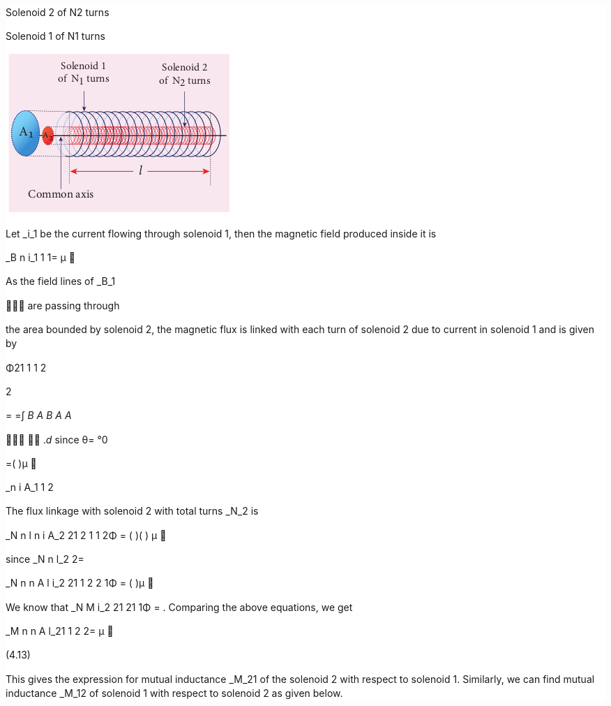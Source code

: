 Solenoid 2 of N2 turns

Solenoid 1 of N1 turns

![Mutual inductance of two long co-axial solenoids](4.22.png "")

Let _i_1 be the current flowing through solenoid 1, then the magnetic field produced inside it is

_B n i_1 1 1= µ 




  

As the field lines of _B_1

 are passing through

the area bounded by solenoid 2, the magnetic flux is linked with each turn of solenoid 2 due to current in solenoid 1 and is given by

Φ21 1 1 2

2

\= =∫ _B A B A A_

  ._d_ since θ= °0

\=( )µ 

_n i A_1 1 2

The flux linkage with solenoid 2 with total turns _N_2 is

_N n l n i A_2 21 2 1 1 2Φ = ( )( ) µ 

since _N n l_2 2=

_N n n A l i_2 21 1 2 2 1Φ = ( )µ 

We know that _N M i_2 21 21 1Φ = . Comparing the above equations, we get

_M n n A l_21 1 2 2= µ 

(4.13)

This gives the expression for mutual inductance _M_21 of the solenoid 2 with respect to solenoid 1. Similarly, we can find mutual inductance _M_12 of solenoid 1 with respect to solenoid 2 as given below.
